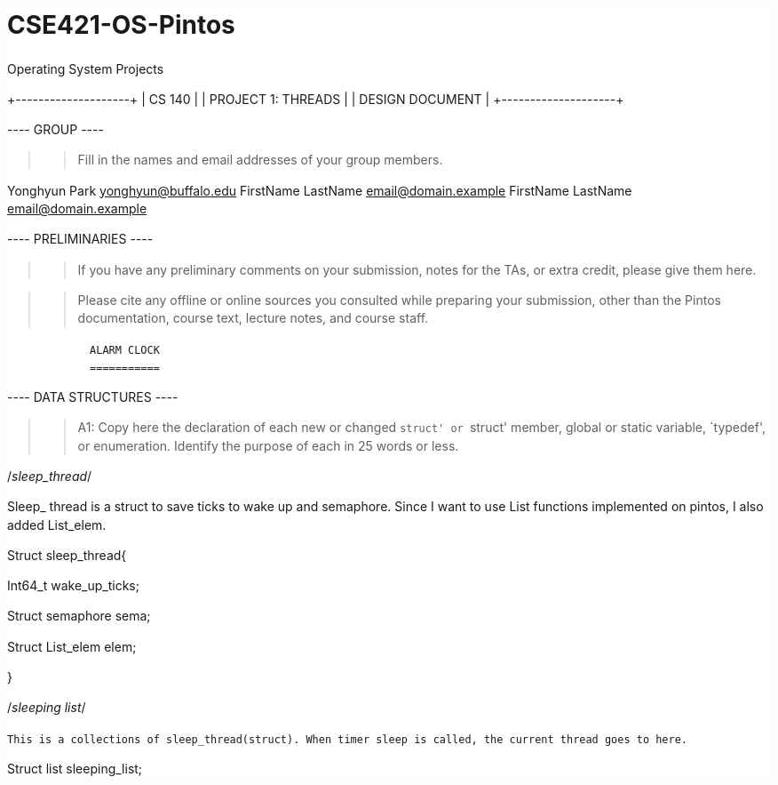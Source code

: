 # CSE421-OS-Pintos
Operating System Projects


+--------------------+
			|        CS 140      |
			| PROJECT 1: THREADS |
			|   DESIGN DOCUMENT  |
			+--------------------+
				   
---- GROUP ----

>> Fill in the names and email addresses of your group members.

Yonghyun Park <yonghyun@buffalo.edu>
FirstName LastName <email@domain.example>
FirstName LastName <email@domain.example>

---- PRELIMINARIES ----

>> If you have any preliminary comments on your submission, notes for the
>> TAs, or extra credit, please give them here.

>> Please cite any offline or online sources you consulted while
>> preparing your submission, other than the Pintos documentation, course
>> text, lecture notes, and course staff.

			     ALARM CLOCK
			     ===========

---- DATA STRUCTURES ----

>> A1: Copy here the declaration of each new or changed `struct' or
>> `struct' member, global or static variable, `typedef', or
>> enumeration.  Identify the purpose of each in 25 words or less.

/*sleep_thread*/

Sleep_ thread is a struct to save ticks to wake up and semaphore. Since I want to use List functions implemented on pintos, I also added List_elem.

Struct sleep_thread{

Int64_t wake_up_ticks;

Struct semaphore sema;

Struct List_elem elem;

}

/*sleeping list*/

	This is a collections of sleep_thread(struct). When timer sleep is called, the current thread goes to here.

Struct list sleeping_list;
